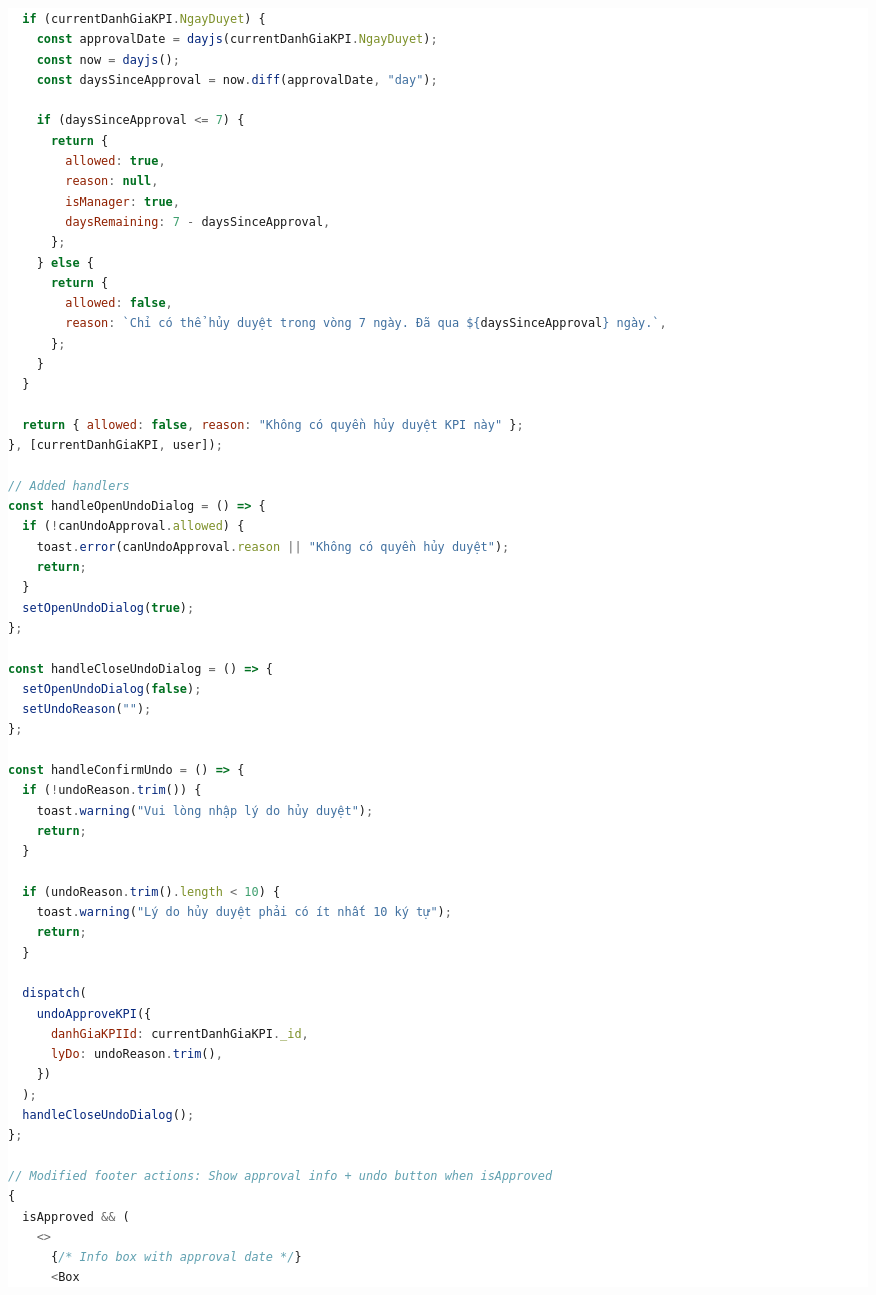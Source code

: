 ```javascript
  if (currentDanhGiaKPI.NgayDuyet) {
    const approvalDate = dayjs(currentDanhGiaKPI.NgayDuyet);
    const now = dayjs();
    const daysSinceApproval = now.diff(approvalDate, "day");

    if (daysSinceApproval <= 7) {
      return {
        allowed: true,
        reason: null,
        isManager: true,
        daysRemaining: 7 - daysSinceApproval,
      };
    } else {
      return {
        allowed: false,
        reason: `Chỉ có thể hủy duyệt trong vòng 7 ngày. Đã qua ${daysSinceApproval} ngày.`,
      };
    }
  }

  return { allowed: false, reason: "Không có quyền hủy duyệt KPI này" };
}, [currentDanhGiaKPI, user]);

// Added handlers
const handleOpenUndoDialog = () => {
  if (!canUndoApproval.allowed) {
    toast.error(canUndoApproval.reason || "Không có quyền hủy duyệt");
    return;
  }
  setOpenUndoDialog(true);
};

const handleCloseUndoDialog = () => {
  setOpenUndoDialog(false);
  setUndoReason("");
};

const handleConfirmUndo = () => {
  if (!undoReason.trim()) {
    toast.warning("Vui lòng nhập lý do hủy duyệt");
    return;
  }

  if (undoReason.trim().length < 10) {
    toast.warning("Lý do hủy duyệt phải có ít nhất 10 ký tự");
    return;
  }

  dispatch(
    undoApproveKPI({
      danhGiaKPIId: currentDanhGiaKPI._id,
      lyDo: undoReason.trim(),
    })
  );
  handleCloseUndoDialog();
};

// Modified footer actions: Show approval info + undo button when isApproved
{
  isApproved && (
    <>
      {/* Info box with approval date */}
      <Box
```